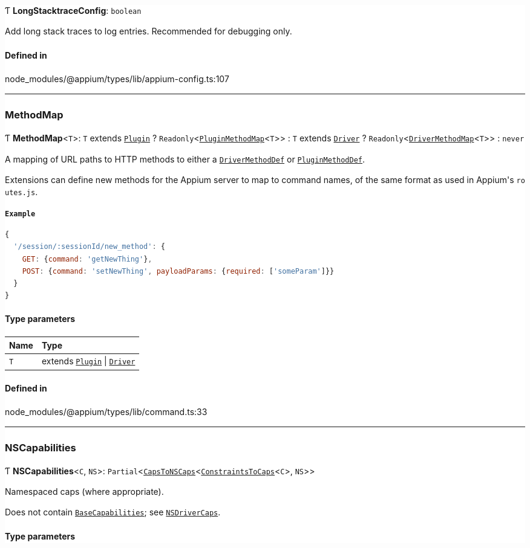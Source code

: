 Ƭ **LongStacktraceConfig**: `boolean`

Add long stack traces to log entries. Recommended for debugging only.

#### Defined in

node_modules/@appium/types/lib/appium-config.ts:107

___

### MethodMap

Ƭ **MethodMap**<`T`\>: `T` extends [`Plugin`](../interfaces/appium_types.Plugin.md) ? `Readonly`<[`PluginMethodMap`](../interfaces/appium_types.PluginMethodMap.md)<`T`\>\> : `T` extends [`Driver`](../interfaces/appium_types.Driver.md) ? `Readonly`<[`DriverMethodMap`](../interfaces/appium_types.DriverMethodMap.md)<`T`\>\> : `never`

A mapping of URL paths to HTTP methods to either a [`DriverMethodDef`](../interfaces/appium_types.DriverMethodDef.md) or [`PluginMethodDef`](../interfaces/appium_types.PluginMethodDef.md).

Extensions can define new methods for the Appium server to map to command names, of the same
format as used in Appium's `routes.js`.

**`Example`**

```js
{
  '/session/:sessionId/new_method': {
    GET: {command: 'getNewThing'},
    POST: {command: 'setNewThing', payloadParams: {required: ['someParam']}}
  }
}
```

#### Type parameters

| Name | Type |
| :------ | :------ |
| `T` | extends [`Plugin`](../interfaces/appium_types.Plugin.md) \| [`Driver`](../interfaces/appium_types.Driver.md) |

#### Defined in

node_modules/@appium/types/lib/command.ts:33

___

### NSCapabilities

Ƭ **NSCapabilities**<`C`, `NS`\>: `Partial`<[`CapsToNSCaps`](appium_types.md#capstonscaps)<[`ConstraintsToCaps`](appium_types.md#constraintstocaps)<`C`\>, `NS`\>\>

Namespaced caps (where appropriate).

Does not contain [`BaseCapabilities`](appium_types.md#basecapabilities); see [`NSDriverCaps`](appium_types.md#nsdrivercaps).

#### Type parameters
